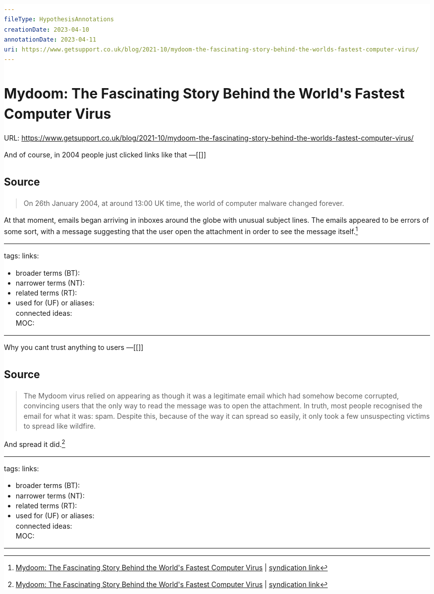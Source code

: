 ```yaml
---
fileType: HypothesisAnnotations
creationDate: 2023-04-10 
annotationDate: 2023-04-11
uri: https://www.getsupport.co.uk/blog/2021-10/mydoom-the-fascinating-story-behind-the-worlds-fastest-computer-virus/
---
```

# Mydoom: The Fascinating Story Behind the World's Fastest Computer Virus
URL: https://www.getsupport.co.uk/blog/2021-10/mydoom-the-fascinating-story-behind-the-worlds-fastest-computer-virus/

And of course, in 2004 people just clicked links like that
&mdash;[[]]

## Source 
> On 26th January 2004, at around 13:00 UK time, the world of computer malware changed forever.



At that moment, emails began arriving in inboxes around the globe with unusual subject lines. The emails appeared to be errors of some sort, with a message suggesting that the user open the attachment in order to see the message itself.[^1]

[^1]: [Mydoom: The Fascinating Story Behind the World's Fastest Computer Virus](https://www.getsupport.co.uk/blog/2021-10/mydoom-the-fascinating-story-behind-the-worlds-fastest-computer-virus/) | [syndication link](tk) 

---
tags: 
links:  
- broader terms (BT):  
- narrower terms (NT):  
- related terms (RT):  
- used for (UF) or aliases:  
connected ideas:  
MOC:  

---
Why you cant trust anything to users
&mdash;[[]]

## Source 
> The Mydoom virus relied on appearing as though it was a legitimate email which had somehow become corrupted, convincing users that the only way to read the message was to open the attachment. In truth, most people recognised the email for what it was: spam. Despite this, because of the way it can spread so easily, it only took a few unsuspecting victims to spread like wildfire.



And spread it did.[^1]

[^1]: [Mydoom: The Fascinating Story Behind the World's Fastest Computer Virus](https://www.getsupport.co.uk/blog/2021-10/mydoom-the-fascinating-story-behind-the-worlds-fastest-computer-virus/) | [syndication link](tk) 

---
tags: 
links:  
- broader terms (BT):  
- narrower terms (NT):  
- related terms (RT):  
- used for (UF) or aliases:  
connected ideas:  
MOC:  

---